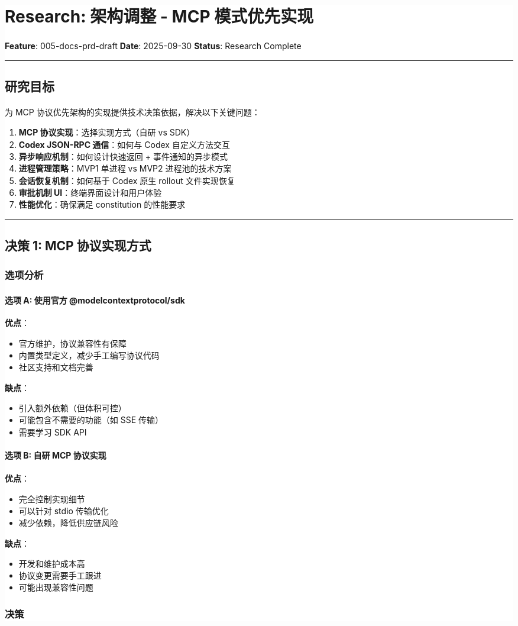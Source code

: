 # Research: 架构调整 - MCP 模式优先实现

**Feature**: 005-docs-prd-draft **Date**: 2025-09-30 **Status**: Research
Complete

---

## 研究目标

为 MCP 协议优先架构的实现提供技术决策依据，解决以下关键问题：

1. **MCP 协议实现**：选择实现方式（自研 vs SDK）
2. **Codex JSON-RPC 通信**：如何与 Codex 自定义方法交互
3. **异步响应机制**：如何设计快速返回 + 事件通知的异步模式
4. **进程管理策略**：MVP1 单进程 vs MVP2 进程池的技术方案
5. **会话恢复机制**：如何基于 Codex 原生 rollout 文件实现恢复
6. **审批机制 UI**：终端界面设计和用户体验
7. **性能优化**：确保满足 constitution 的性能要求

---

## 决策 1: MCP 协议实现方式

### 选项分析

#### 选项 A: 使用官方 @modelcontextprotocol/sdk

**优点**：

- 官方维护，协议兼容性有保障
- 内置类型定义，减少手工编写协议代码
- 社区支持和文档完善

**缺点**：

- 引入额外依赖（但体积可控）
- 可能包含不需要的功能（如 SSE 传输）
- 需要学习 SDK API

#### 选项 B: 自研 MCP 协议实现

**优点**：

- 完全控制实现细节
- 可以针对 stdio 传输优化
- 减少依赖，降低供应链风险

**缺点**：

- 开发和维护成本高
- 协议变更需要手工跟进
- 可能出现兼容性问题

### 决策
